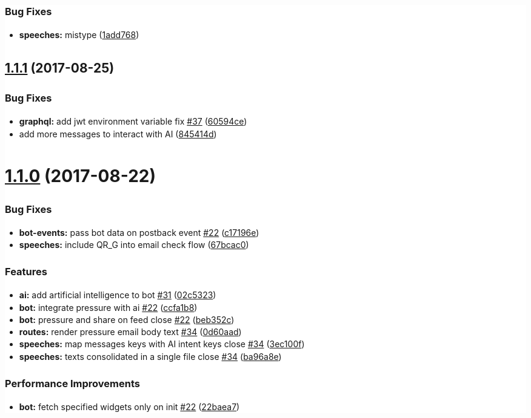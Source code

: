 ### Bug Fixes

* **speeches:** mistype ([1add768](https://github.com/nossas/bonde-bot/commit/1add768))



<a name="1.1.1"></a>
## [1.1.1](https://github.com/nossas/bonde-bot/compare/v1.1.0...v1.1.1) (2017-08-25)


### Bug Fixes

* **graphql:** add jwt environment variable fix [#37](https://github.com/nossas/bonde-bot/issues/37) ([60594ce](https://github.com/nossas/bonde-bot/commit/60594ce))
* add more messages to interact with AI ([845414d](https://github.com/nossas/bonde-bot/commit/845414d))



<a name="1.1.0"></a>
# [1.1.0](https://github.com/nossas/bonde-bot/compare/v1.0.0...v1.1.0) (2017-08-22)


### Bug Fixes

* **bot-events:** pass bot data on postback event [#22](https://github.com/nossas/bonde-bot/issues/22) ([c17196e](https://github.com/nossas/bonde-bot/commit/c17196e))
* **speeches:** include QR_G into email check flow ([67bcac0](https://github.com/nossas/bonde-bot/commit/67bcac0))


### Features

* **ai:** add artificial intelligence to bot [#31](https://github.com/nossas/bonde-bot/issues/31) ([02c5323](https://github.com/nossas/bonde-bot/commit/02c5323))
* **bot:** integrate pressure with ai [#22](https://github.com/nossas/bonde-bot/issues/22) ([ccfa1b8](https://github.com/nossas/bonde-bot/commit/ccfa1b8))
* **bot:** pressure and share on feed close [#22](https://github.com/nossas/bonde-bot/issues/22) ([beb352c](https://github.com/nossas/bonde-bot/commit/beb352c))
* **routes:** render pressure email body text [#34](https://github.com/nossas/bonde-bot/issues/34) ([0d60aad](https://github.com/nossas/bonde-bot/commit/0d60aad))
* **speeches:** map messages keys with AI intent keys close [#34](https://github.com/nossas/bonde-bot/issues/34) ([3ec100f](https://github.com/nossas/bonde-bot/commit/3ec100f))
* **speeches:** texts consolidated in a single file close [#34](https://github.com/nossas/bonde-bot/issues/34) ([ba96a8e](https://github.com/nossas/bonde-bot/commit/ba96a8e))


### Performance Improvements

* **bot:** fetch specified widgets only on init [#22](https://github.com/nossas/bonde-bot/issues/22) ([22baea7](https://github.com/nossas/bonde-bot/commit/22baea7))
